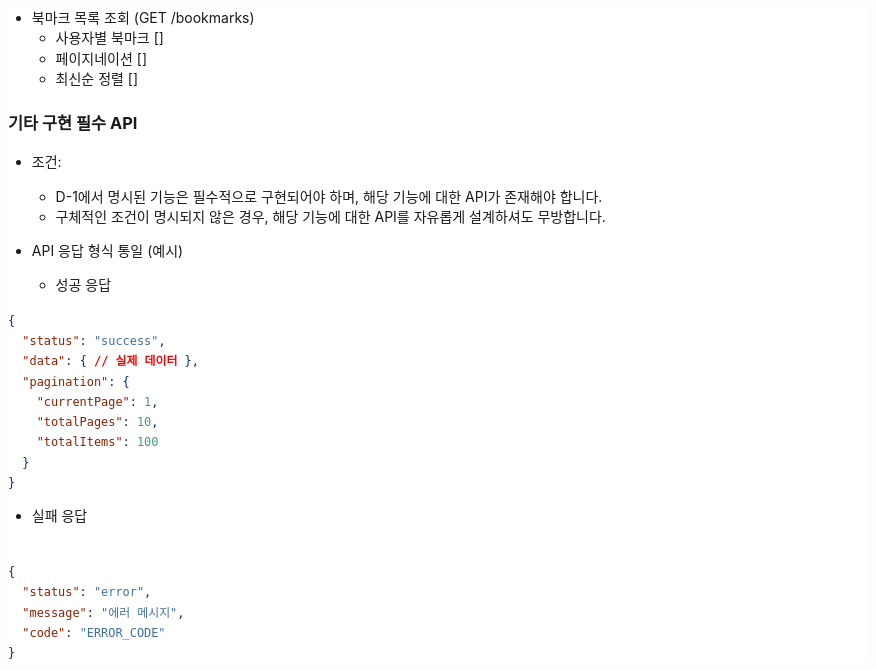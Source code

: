   - 북마크 목록 조회 (GET /bookmarks)
    - 사용자별 북마크 []
    - 페이지네이션 []
    - 최신순 정렬 []

### 기타 구현 필수 API

- 조건:
  - D-1에서 명시된 기능은 필수적으로 구현되어야 하며, 해당 기능에 대한 API가 존재해야 합니다.
  - 구체적인 조건이 명시되지 않은 경우, 해당 기능에 대한 API를 자유롭게 설계하셔도 무방합니다.

- API 응답 형식 통일 (예시)
  - 성공 응답

```json
{
  "status": "success",
  "data": { // 실제 데이터 },
  "pagination": {
    "currentPage": 1,
    "totalPages": 10,
    "totalItems": 100
  }
}
```

- 실패 응답

```json

{
  "status": "error",
  "message": "에러 메시지",
  "code": "ERROR_CODE"
}

```
